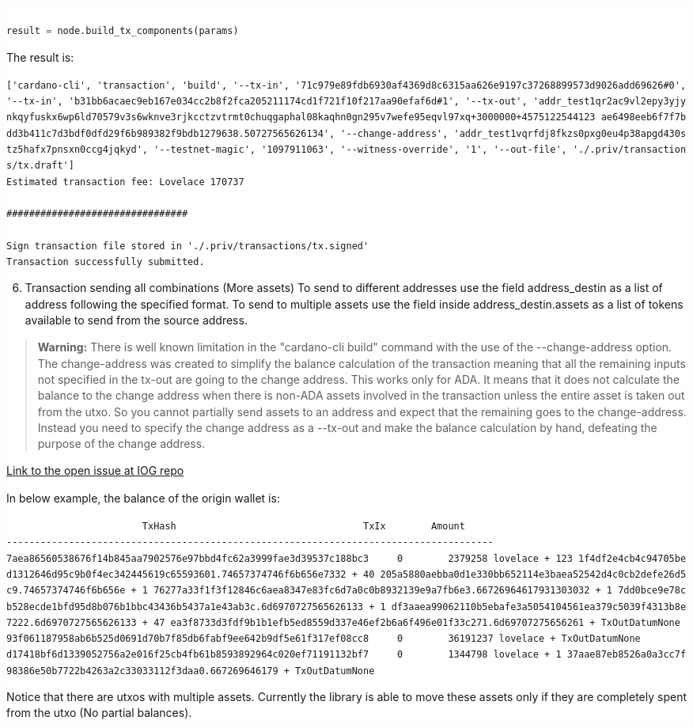 ```python

result = node.build_tx_components(params)
```
The result is:

    ['cardano-cli', 'transaction', 'build', '--tx-in', '71c979e89fdb6930af4369d8c6315aa626e9197c37268899573d9026add69626#0', '--tx-in', 'b31bb6acaec9eb167e034cc2b8f2fca205211174cd1f721f10f217aa90efaf6d#1', '--tx-out', 'addr_test1qr2ac9vl2epy3yjynkqyfuskx6wp6ld70579v3s6wknve3rjkcctzvtrmt0chuqgaphal08kaqhn0gn295v7wefe95eqvl97xq+3000000+4575122544123 ae6498eeb6f7f7bdd3b411c7d3bdf0dfd29f6b989382f9bdb1279638.50727565626134', '--change-address', 'addr_test1vqrfdj8fkzs0pxg0eu4p38apgd430stz5hafx7pnsxn0ccg4jqkyd', '--testnet-magic', '1097911063', '--witness-override', '1', '--out-file', './.priv/transactions/tx.draft']
    Estimated transaction fee: Lovelace 170737

    ################################

    Sign transaction file stored in './.priv/transactions/tx.signed'
    Transaction successfully submitted.


6. Transaction sending all combinations (More assets)
To send to different addresses use the field address_destin as a list of address following the specified format.
To send to multiple assets use the field inside address_destin.assets as a list of tokens available to send from the source address. 

> **Warning:** There is well known limitation in the "cardano-cli build" command with the use of the --change-address option. The change-address was created to simplify the balance calculation of the transaction meaning that all the remaining inputs not specified in the tx-out are going to the change address. This works only for ADA. It means that it does not calculate the balance to the change address when there is non-ADA assets involved in the transaction unless the entire asset is taken out from the utxo. So you cannot partially send assets to an address and expect that the remaining goes to the change-address. Instead you need to specify the change address as a --tx-out and make the balance calculation by hand, defeating the purpose of the change address.

[Link to the open issue at IOG repo](https://github.com/input-output-hk/cardano-node/issues/3068#issuecomment-1165994766)

In below example, the balance of the origin wallet is:

                            TxHash                                 TxIx        Amount
    --------------------------------------------------------------------------------------
    7aea86560538676f14b845aa7902576e97bbd4fc62a3999fae3d39537c188bc3     0        2379258 lovelace + 123 1f4df2e4cb4c94705bed1312646d95c9b0f4ec342445619c65593601.74657374746f6b656e7332 + 40 205a5880aebba0d1e330bb652114e3baea52542d4c0cb2defe26d5c9.74657374746f6b656e + 1 76277a33f1f3f12846c6aea8347e83fc6d7a0c0b8932139e9a7fb6e3.66726964617931303032 + 1 7dd0bce9e78cb528ecde1bfd95d8b076b1bbc43436b5437a1e43ab3c.6d6970727565626133 + 1 df3aaea99062110b5ebafe3a5054104561ea379c5039f4313b8e7222.6d6970727565626133 + 47 ea3f8733d3fdf9b1b1efb5ed8559d337e46ef2b6a6f496e01f33c271.6d69707275656261 + TxOutDatumNone
    93f061187958ab6b525d0691d70b7f85db6fabf9ee642b9df5e61f317ef08cc8     0        36191237 lovelace + TxOutDatumNone
    d17418bf6d1339052756a2e016f25cb4fb61b8593892964c020ef71191132bf7     0        1344798 lovelace + 1 37aae87eb8526a0a3cc7f98386e50b7722b4263a2c33033112f3daa0.667269646179 + TxOutDatumNone

Notice that there are utxos with multiple assets. Currently the library is able to move these assets only if they are completely spent from the utxo (No partial balances). 
